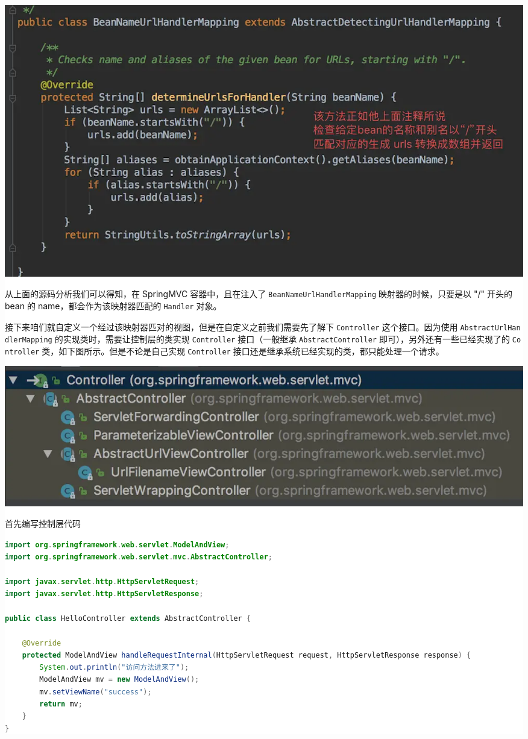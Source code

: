 ![](/assets/img/2019-01-16/4322526-0896fc325b3d0c28.webp)

从上面的源码分析我们可以得知，在 SpringMVC 容器中，且在注入了 `BeanNameUrlHandlerMapping` 映射器的时候，只要是以 "/" 开头的 bean 的 name，都会作为该映射器匹配的 `Handler` 对象。

接下来咱们就自定义一个经过该映射器匹对的视图，但是在自定义之前我们需要先了解下 `Controller` 这个接口。因为使用 `AbstractUrlHandlerMapping` 的实现类时，需要让控制层的类实现 `Controller` 接口（一般继承 `AbstractController` 即可），另外还有一些已经实现了的 `Controller` 类，如下图所示。但是不论是自己实现 `Controller` 接口还是继承系统已经实现的类，都只能处理一个请求。

![](/assets/img/2019-01-16/4322526-4670265a015ef78c.webp)

首先编写控制层代码

```java
import org.springframework.web.servlet.ModelAndView;
import org.springframework.web.servlet.mvc.AbstractController;

import javax.servlet.http.HttpServletRequest;
import javax.servlet.http.HttpServletResponse;

public class HelloController extends AbstractController {

    @Override
    protected ModelAndView handleRequestInternal(HttpServletRequest request, HttpServletResponse response) {
        System.out.println("访问方法进来了");
        ModelAndView mv = new ModelAndView();
        mv.setViewName("success");
        return mv;
    }
}
```